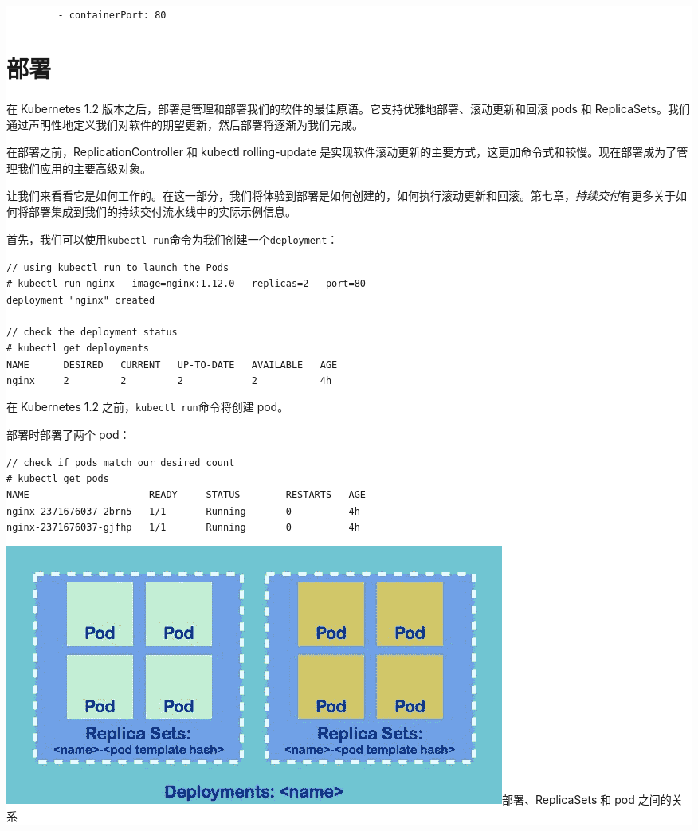 ```
         - containerPort: 80
```

# 部署

在 Kubernetes 1.2 版本之后，部署是管理和部署我们的软件的最佳原语。它支持优雅地部署、滚动更新和回滚 pods 和 ReplicaSets。我们通过声明性地定义我们对软件的期望更新，然后部署将逐渐为我们完成。

在部署之前，ReplicationController 和 kubectl rolling-update 是实现软件滚动更新的主要方式，这更加命令式和较慢。现在部署成为了管理我们应用的主要高级对象。

让我们来看看它是如何工作的。在这一部分，我们将体验到部署是如何创建的，如何执行滚动更新和回滚。第七章，*持续交付*有更多关于如何将部署集成到我们的持续交付流水线中的实际示例信息。

首先，我们可以使用`kubectl run`命令为我们创建一个`deployment`：

```
// using kubectl run to launch the Pods
# kubectl run nginx --image=nginx:1.12.0 --replicas=2 --port=80
deployment "nginx" created

// check the deployment status
# kubectl get deployments
NAME      DESIRED   CURRENT   UP-TO-DATE   AVAILABLE   AGE
nginx     2         2         2            2           4h  
```

在 Kubernetes 1.2 之前，`kubectl run`命令将创建 pod。

部署时部署了两个 pod：

```
// check if pods match our desired count
# kubectl get pods
NAME                     READY     STATUS        RESTARTS   AGE
nginx-2371676037-2brn5   1/1       Running       0          4h
nginx-2371676037-gjfhp   1/1       Running       0          4h  
```

![](img/00039.jpeg)部署、ReplicaSets 和 pod 之间的关系
